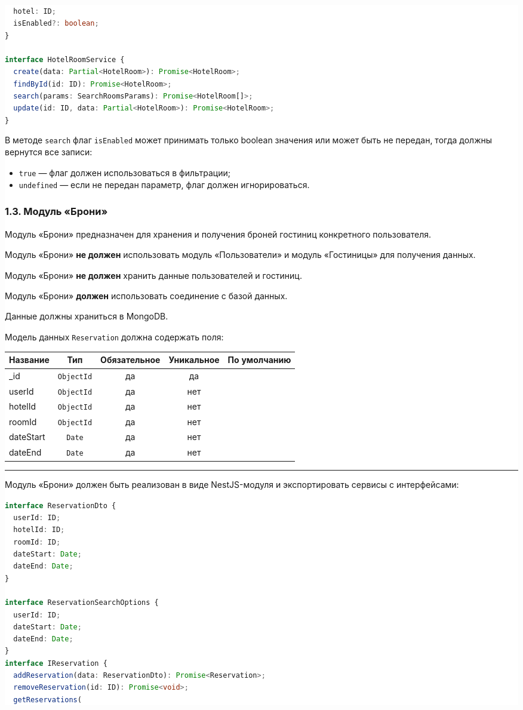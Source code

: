```ts
  hotel: ID;
  isEnabled?: boolean;
}

interface HotelRoomService {
  create(data: Partial<HotelRoom>): Promise<HotelRoom>;
  findById(id: ID): Promise<HotelRoom>;
  search(params: SearchRoomsParams): Promise<HotelRoom[]>;
  update(id: ID, data: Partial<HotelRoom>): Promise<HotelRoom>;
}
```

В методе `search` флаг `isEnabled` может принимать только boolean значения или может быть не передан, тогда должны вернутся все записи:

- `true` — флаг должен использоваться в фильтрации;
- `undefined` — если не передан параметр, флаг должен игнорироваться.

### 1.3. Модуль «Брони»

Модуль «Брони» предназначен для хранения и получения броней гостиниц конкретного пользователя.

Модуль «Брони» **не должен** использовать модуль «Пользователи» и модуль «Гостиницы» для получения данных.

Модуль «Брони» **не должен** хранить данные пользователей и гостиниц.

Модуль «Брони» **должен** использовать соединение с базой данных.

Данные должны храниться в MongoDB.

Модель данных `Reservation` должна содержать поля:

| Название  |    Тип     | Обязательное | Уникальное | По умолчанию |
| --------- | :--------: | :----------: | :--------: | :----------: |
| \_id      | `ObjectId` |      да      |     да     |              |
| userId    | `ObjectId` |      да      |    нет     |              |
| hotelId   | `ObjectId` |      да      |    нет     |              |
| roomId    | `ObjectId` |      да      |    нет     |              |
| dateStart |   `Date`   |      да      |    нет     |              |
| dateEnd   |   `Date`   |      да      |    нет     |              |

---

Модуль «Брони» должен быть реализован в виде NestJS-модуля и экспортировать сервисы с интерфейсами:

```ts
interface ReservationDto {
  userId: ID;
  hotelId: ID;
  roomId: ID;
  dateStart: Date;
  dateEnd: Date;
}

interface ReservationSearchOptions {
  userId: ID;
  dateStart: Date;
  dateEnd: Date;
}
interface IReservation {
  addReservation(data: ReservationDto): Promise<Reservation>;
  removeReservation(id: ID): Promise<void>;
  getReservations(
```
